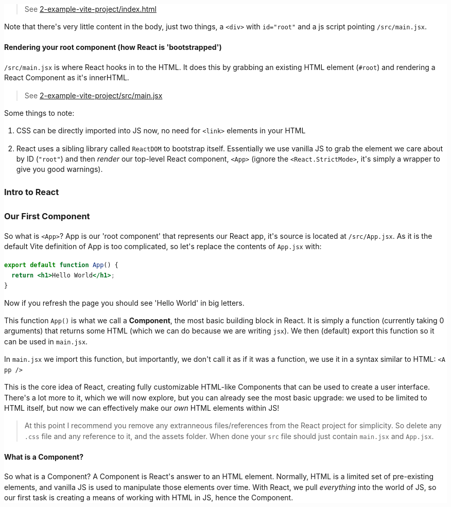 > See [2-example-vite-project/index.html](./examples/2-example-vite-project/index.html)

Note that there's very little content in the body, just two things, a `<div>` with `id="root"` and a js script pointing `/src/main.jsx`.

#### Rendering your root component (how React is 'bootstrapped')

`/src/main.jsx` is where React hooks in to the HTML. It does this by grabbing an existing HTML element (`#root`) and rendering a React Component as it's innerHTML.

> See [2-example-vite-project/src/main.jsx](./examples/2-example-vite-project/src/main.jsx)

Some things to note:

1. CSS can be directly imported into JS now, no need for `<link>` elements in your HTML

2. React uses a sibling library called `ReactDOM` to bootstrap itself. Essentially we use vanilla JS to grab the element we care about by ID (`"root"`) and then _render_ our top-level React component, `<App>` (ignore the `<React.StrictMode>`, it's simply a wrapper to give you good warnings).

### Intro to React

### Our First Component

So what is `<App>`? App is our 'root component' that represents our React app, it's source is located at `/src/App.jsx`. As it is the default Vite definition of App is too complicated, so let's replace the contents of `App.jsx` with:

```jsx
export default function App() {
  return <h1>Hello World</h1>;
}
```

Now if you refresh the page you should see 'Hello World' in big letters.

This function `App()` is what we call a **Component**, the most basic building block in React. It is simply a function (currently taking 0 arguments) that returns some HTML (which we can do because we are writing `jsx`). We then (default) export this function so it can be used in `main.jsx`.

In `main.jsx` we import this function, but importantly, we don't call it as if it was a function, we use it in a syntax similar to HTML: `<App />`

This is the core idea of React, creating fully customizable HTML-like Components that can be used to create a user interface. There's a lot more to it, which we will now explore, but you can already see the most basic upgrade: we used to be limited to HTML itself, but now we can effectively make our _own_ HTML elements within JS!

> At this point I recommend you remove any extranneous files/references from the React project for simplicity. So delete any `.css` file and any reference to it, and the assets folder. When done your `src` file should just contain `main.jsx` and `App.jsx`.

#### What is a Component?

So what is a Component? A Component is React's answer to an HTML element. Normally, HTML is a limited set of pre-existing elements, and vanilla JS is used to manipulate those elements over time. With React, we pull _everything_ into the world of JS, so our first task is creating a means of working with HTML in JS, hence the Component.
